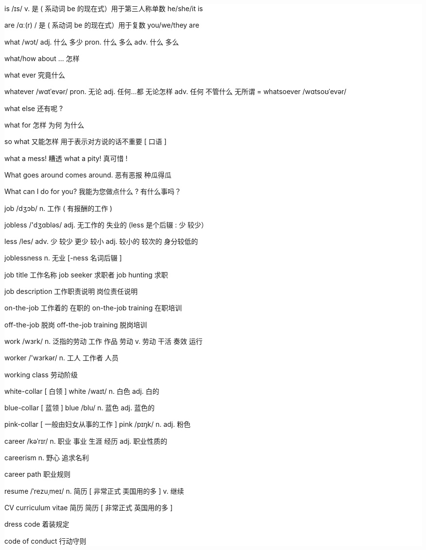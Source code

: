 is /ɪs/ v. 是 ( 系动词 be 的现在式）用于第三人称单数 he/she/it is

are /ɑː(r) / 是 ( 系动词 be 的现在式）用于复数 you/we/they are

what /wɔt/ adj. 什么 多少 pron. 什么 多么 adv. 什么 多么

what/how about ... 怎样

what ever 究竟什么

whatever /wɑtˈevər/ pron. 无论 adj. 任何…都 无论怎样 adv. 任何 不管什么 无所谓 = whatsoever /wɑtsoʊˈevər/

what else 还有呢 ?

what for 怎样 为何 为什么

so what 又能怎样 用于表示对方说的话不重要 [ 口语 ]

what a mess! 糟透 what a pity! 真可惜 !

What goes around comes around. 恶有恶报 种瓜得瓜

What can I do for you? 我能为您做点什么 ? 有什么事吗？

job /dʒɔb/ n. 工作 ( 有报酬的工作 )

jobless /'dʒɑbləs/ adj. 无工作的 失业的 (less 是个后辍 : 少 较少）

less /les/ adv. 少 较少 更少 较小 adj. 较小的 较次的 身分较低的

joblessness n. 无业 [-ness 名词后辍 ]

job title 工作名称 job seeker 求职者 job hunting 求职

job description 工作职责说明 岗位责任说明

on-the-job 工作着的 在职的 on-the-job training 在职培训

off-the-job 脱岗 off-the-job training 脱岗培训

work /wɜrk/ n. 泛指的劳动 工作 作品 劳动 v. 劳动 干活 奏效 运行

worker /'wɜrkər/ n. 工人 工作者 人员

working class 劳动阶级

white-collar [ 白领 ] white /waɪt/ n. 白色 adj. 白的

blue-collar [ 蓝领 ] blue /blu/ n. 蓝色 adj. 蓝色的

pink-collar [ 一般由妇女从事的工作 ] pink /pɪŋk/ n. adj. 粉色

career /kəˈrɪr/ n. 职业 事业 生涯 经历 adj. 职业性质的

careerism n. 野心 追求名利

career path 职业规则

resume /ˈrezuˌmeɪ/ n. 简历 [ 非常正式 㺯国用的多 ] v. 继续

CV curriculum vitae 简历 简历 [ 非常正式 英国用的多 ]

dress code 着装规定

code of conduct 行动守则
